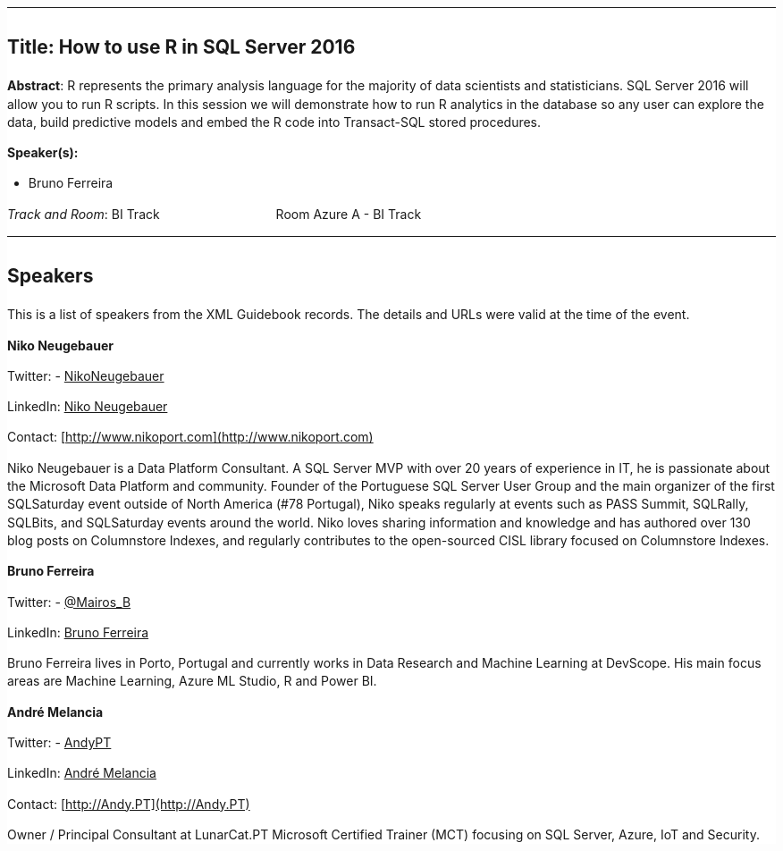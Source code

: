 ----------------------------------------------------------------------------------- 
 
 
## Title: How to use R in SQL Server 2016
 
**Abstract**:
R represents the primary analysis language for the majority of data scientists and statisticians. SQL Server 2016 will allow you to run R scripts. In this session we will demonstrate how to run R analytics in the database so any user can explore the data, build predictive models and embed the R code into Transact-SQL stored procedures.
 
**Speaker(s):**
- Bruno Ferreira
 
*Track and Room*: BI Track                                 Room Azure A - BI Track
 
----------------------------------------------------------------------------------- 
 
## <a name="#speakers"></a>Speakers
This is a list of speakers from the XML Guidebook records. The details and URLs were valid at the time of the event.
 
 
**Niko Neugebauer**
 
Twitter:  - [NikoNeugebauer](https://www.twitter.com/NikoNeugebauer)
 
LinkedIn: [Niko Neugebauer](http://pt.linkedin.com/in/webcaravela/)
 
Contact: [http://www.nikoport.com](http://www.nikoport.com)
 
Niko Neugebauer is a Data Platform Consultant. A SQL Server MVP with over 20 years of experience in IT, he is passionate about the Microsoft Data Platform and community. Founder of the Portuguese SQL Server User Group and the main organizer of the first SQLSaturday event outside of North America (#78 Portugal), Niko speaks regularly at events such as PASS Summit, SQLRally, SQLBits, and SQLSaturday events around the world. Niko loves sharing information and knowledge and has authored over 130 blog posts on Columnstore Indexes, and regularly contributes to the open-sourced CISL library focused on Columnstore Indexes.
 
**Bruno Ferreira**
 
Twitter:  - [@Mairos_B](https://www.twitter.com/@Mairos_B)
 
LinkedIn: [Bruno Ferreira](https://pt.linkedin.com/in/bruno-mairos-ferreira-6861bbab)
 
Bruno Ferreira lives in Porto, Portugal and currently works in Data Research and Machine Learning at DevScope. His main focus areas are Machine Learning, Azure ML Studio, R and Power BI.
 
**André Melancia**
 
Twitter:  - [AndyPT](https://www.twitter.com/AndyPT)
 
LinkedIn: [André Melancia](http://LinkedIn.COM/in/AndreMelancia)
 
Contact: [http://Andy.PT](http://Andy.PT)
 
Owner / Principal Consultant at LunarCat.PT
Microsoft Certified Trainer (MCT) focusing on SQL Server, Azure, IoT and Security.
